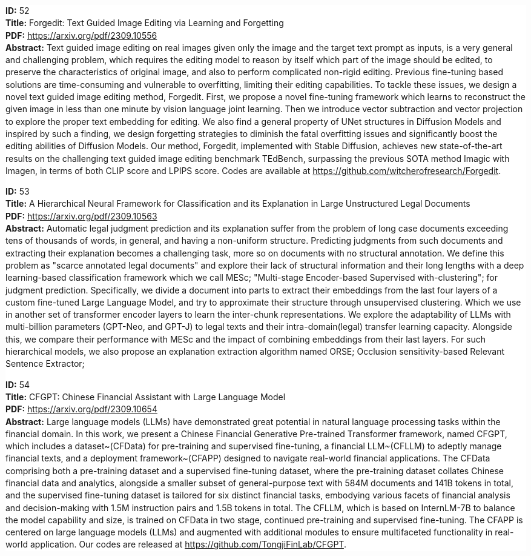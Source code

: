 **ID:** 52  
**Title:** Forgedit: Text Guided Image Editing via Learning and Forgetting  
**PDF:** https://arxiv.org/pdf/2309.10556  
**Abstract:** Text guided image editing on real images given only the image and the target text prompt as inputs, is a very general and challenging problem, which requires the editing model to reason by itself which part of the image should be edited, to preserve the characteristics of original image, and also to perform complicated non-rigid editing. Previous fine-tuning based solutions are time-consuming and vulnerable to overfitting, limiting their editing capabilities. To tackle these issues, we design a novel text guided image editing method, Forgedit. First, we propose a novel fine-tuning framework which learns to reconstruct the given image in less than one minute by vision language joint learning. Then we introduce vector subtraction and vector projection to explore the proper text embedding for editing. We also find a general property of UNet structures in Diffusion Models and inspired by such a finding, we design forgetting strategies to diminish the fatal overfitting issues and significantly boost the editing abilities of Diffusion Models. Our method, Forgedit, implemented with Stable Diffusion, achieves new state-of-the-art results on the challenging text guided image editing benchmark TEdBench, surpassing the previous SOTA method Imagic with Imagen, in terms of both CLIP score and LPIPS score. Codes are available at https://github.com/witcherofresearch/Forgedit. 

**ID:** 53  
**Title:** A Hierarchical Neural Framework for Classification and its Explanation  in Large Unstructured Legal Documents  
**PDF:** https://arxiv.org/pdf/2309.10563  
**Abstract:** Automatic legal judgment prediction and its explanation suffer from the problem of long case documents exceeding tens of thousands of words, in general, and having a non-uniform structure. Predicting judgments from such documents and extracting their explanation becomes a challenging task, more so on documents with no structural annotation. We define this problem as "scarce annotated legal documents" and explore their lack of structural information and their long lengths with a deep learning-based classification framework which we call MESc; "Multi-stage Encoder-based Supervised with-clustering"; for judgment prediction. Specifically, we divide a document into parts to extract their embeddings from the last four layers of a custom fine-tuned Large Language Model, and try to approximate their structure through unsupervised clustering. Which we use in another set of transformer encoder layers to learn the inter-chunk representations. We explore the adaptability of LLMs with multi-billion parameters (GPT-Neo, and GPT-J) to legal texts and their intra-domain(legal) transfer learning capacity. Alongside this, we compare their performance with MESc and the impact of combining embeddings from their last layers. For such hierarchical models, we also propose an explanation extraction algorithm named ORSE; Occlusion sensitivity-based Relevant Sentence Extractor; 

**ID:** 54  
**Title:** CFGPT: Chinese Financial Assistant with Large Language Model  
**PDF:** https://arxiv.org/pdf/2309.10654  
**Abstract:** Large language models (LLMs) have demonstrated great potential in natural language processing tasks within the financial domain. In this work, we present a Chinese Financial Generative Pre-trained Transformer framework, named CFGPT, which includes a dataset~(CFData) for pre-training and supervised fine-tuning, a financial LLM~(CFLLM) to adeptly manage financial texts, and a deployment framework~(CFAPP) designed to navigate real-world financial applications. The CFData comprising both a pre-training dataset and a supervised fine-tuning dataset, where the pre-training dataset collates Chinese financial data and analytics, alongside a smaller subset of general-purpose text with 584M documents and 141B tokens in total, and the supervised fine-tuning dataset is tailored for six distinct financial tasks, embodying various facets of financial analysis and decision-making with 1.5M instruction pairs and 1.5B tokens in total. The CFLLM, which is based on InternLM-7B to balance the model capability and size, is trained on CFData in two stage, continued pre-training and supervised fine-tuning. The CFAPP is centered on large language models (LLMs) and augmented with additional modules to ensure multifaceted functionality in real-world application. Our codes are released at https://github.com/TongjiFinLab/CFGPT. 
